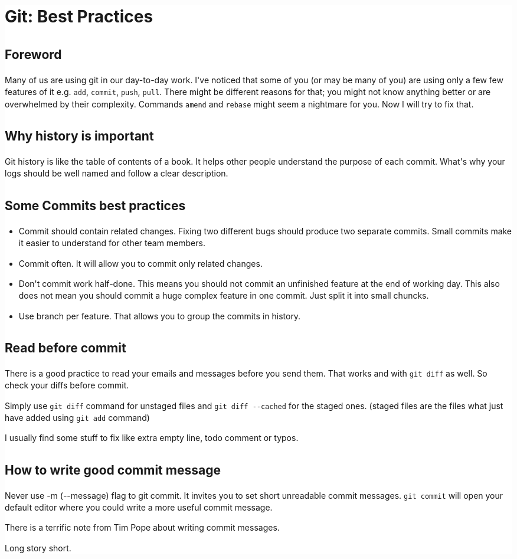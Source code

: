 # Git: Best Practices

## Foreword

Many of us are using git in our day-to-day work. I've noticed that some of you (or may be many of you) are using only a few few features of it e.g. `add`, `commit`, `push`, `pull`.
There might be different reasons for that; you might not know anything better or are overwhelmed by their complexity.
Commands `amend` and `rebase` might seem a nightmare for you.
Now I will try to fix that.

## Why history is important

Git history is like the table of contents of a book.
It helps other people understand the purpose of each commit.
What's why your logs should be well named and follow a clear description.

## Some Commits best practices

  * Commit should contain related changes. Fixing two different bugs should produce two separate commits.
    Small commits make it easier to understand for other team members.

  * Commit often. It will allow you to commit only related changes.

  * Don't commit work half-done. This means you should not commit an unfinished feature at the end of working day.
    This also does not mean you should commit a huge complex feature in one commit. Just split it into small chuncks.

  * Use branch per feature. That allows you to group the commits in history.

## Read before commit

There is a good practice to read your emails and messages before you send them.
That works and with `git diff` as well. So check your diffs before commit.

Simply use `git diff` command for unstaged files and `git diff --cached` for the staged ones.
(staged files are the files what just have added using `git add` command)

I usually find some stuff to fix like extra empty line, todo comment or typos.

## How to write good commit message

Never use -m (--message) flag to git commit.
It invites you to set short unreadable commit messages.
`git commit` will open your default editor where you could write a more useful commit message.

There is a terrific note from Tim Pope about writing commit messages.

Long story short.
